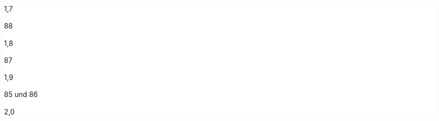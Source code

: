 <td style="border-right: 0.5pt solid ; border-bottom: 0.5pt solid ; " align="center" valign="middle" charoff="50">

1,7

</td>

</tr>

<tr>

<td style="border-right: 0.5pt solid ; border-bottom: 0.5pt solid ; " align="center" valign="middle" charoff="50">

88

</td>

<td style="border-right: 0.5pt solid ; border-bottom: 0.5pt solid ; " align="center" valign="middle" charoff="50">

1,8

</td>

</tr>

<tr>

<td style="border-right: 0.5pt solid ; border-bottom: 0.5pt solid ; " align="center" valign="middle" charoff="50">

87

</td>

<td style="border-right: 0.5pt solid ; border-bottom: 0.5pt solid ; " align="center" valign="middle" charoff="50">

1,9

</td>

</tr>

<tr>

<td style="border-right: 0.5pt solid ; border-bottom: 0.5pt solid ; " align="center" valign="middle" charoff="50">

85 und 86

</td>

<td style="border-right: 0.5pt solid ; border-bottom: 0.5pt solid ; " align="center" valign="middle" charoff="50">

2,0

</td>

</tr>

<tr>
